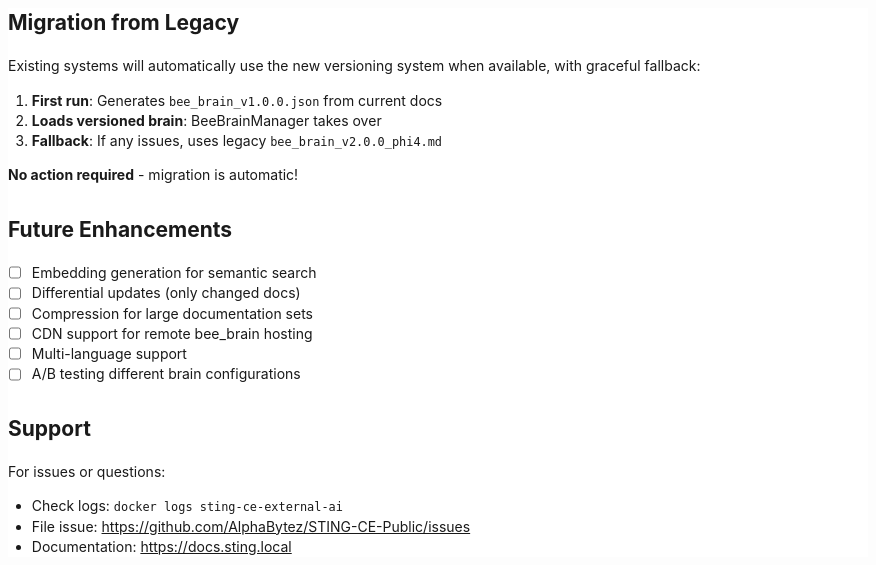 ## Migration from Legacy

Existing systems will automatically use the new versioning system when available, with graceful fallback:

1. **First run**: Generates `bee_brain_v1.0.0.json` from current docs
2. **Loads versioned brain**: BeeBrainManager takes over
3. **Fallback**: If any issues, uses legacy `bee_brain_v2.0.0_phi4.md`

**No action required** - migration is automatic!

## Future Enhancements

- [ ] Embedding generation for semantic search
- [ ] Differential updates (only changed docs)
- [ ] Compression for large documentation sets
- [ ] CDN support for remote bee_brain hosting
- [ ] Multi-language support
- [ ] A/B testing different brain configurations

## Support

For issues or questions:
- Check logs: `docker logs sting-ce-external-ai`
- File issue: https://github.com/AlphaBytez/STING-CE-Public/issues
- Documentation: https://docs.sting.local
